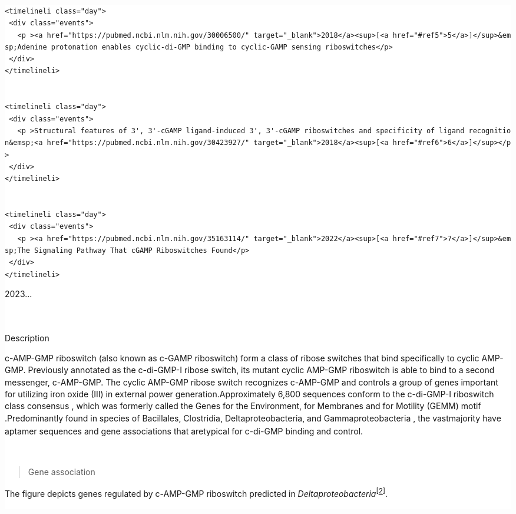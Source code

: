
    <timelineli class="day">
     <div class="events">
       <p ><a href="https://pubmed.ncbi.nlm.nih.gov/30006500/" target="_blank">2018</a><sup>[<a href="#ref5">5</a>]</sup>&emsp;Adenine protonation enables cyclic-di-GMP binding to cyclic-GAMP sensing riboswitches</p>
     </div>
    </timelineli>
        

    <timelineli class="day">
     <div class="events">
       <p >Structural features of 3', 3'-cGAMP ligand-induced 3', 3'-cGAMP riboswitches and specificity of ligand recognition&emsp;<a href="https://pubmed.ncbi.nlm.nih.gov/30423927/" target="_blank">2018</a><sup>[<a href="#ref6">6</a>]</sup></p>
     </div>
    </timelineli>
        

    <timelineli class="day">
     <div class="events">
       <p ><a href="https://pubmed.ncbi.nlm.nih.gov/35163114/" target="_blank">2022</a><sup>[<a href="#ref7">7</a>]</sup>&emsp;The Signaling Pathway That cGAMP Riboswitches Found</p>
     </div>
    </timelineli>
        

  </ul>
  <div class="year year--end">
    <div class="inner">
      <span>2023...</span>
    </div>
  </div>
</div>
</html>
<br><br>
         
<font ><p class="header_box" id="description">Description</p></font>
<font >c-AMP-GMP riboswitch (also known as c-GAMP riboswitch) form a class of ribose switches that bind specifically to cyclic AMP-GMP. Previously annotated as the c-di-GMP-I ribose switch, its mutant cyclic AMP-GMP riboswitch is able to bind to a second messenger, c-AMP-GMP. The cyclic AMP-GMP ribose switch recognizes c-AMP-GMP and controls a group of genes important for utilizing iron oxide (III) in external power generation.Approximately 6,800 sequences conform to the c-di-GMP-I riboswitch class consensus , which was formerly called the Genes for the Environment, for Membranes and for Motility (GEMM) motif .Predominantly found in species of Bacillales, Clostridia, Deltaproteobacteria, and Gammaproteobacteria , the vastmajority have aptamer sequences and gene associations that aretypical for c-di-GMP binding and control<sup></sup>.</font>
<p><br /></p>
             
> Gene association
            
<font><p>The figure depicts genes regulated by c-AMP-GMP riboswitch predicted in <i>Deltaproteobacteria</i><sup>[<a href="#ref2">2</a>]</sup>.</p></font>
<table class="table table-bordered" style="table-layout:fixed;width:1000px;margin-left:auto;margin-right:auto;">
<tr >
<td style="text-align:center;padding-bottom: 0px;padding-left: 0px;padding-top: 0px;padding-right: 0px">